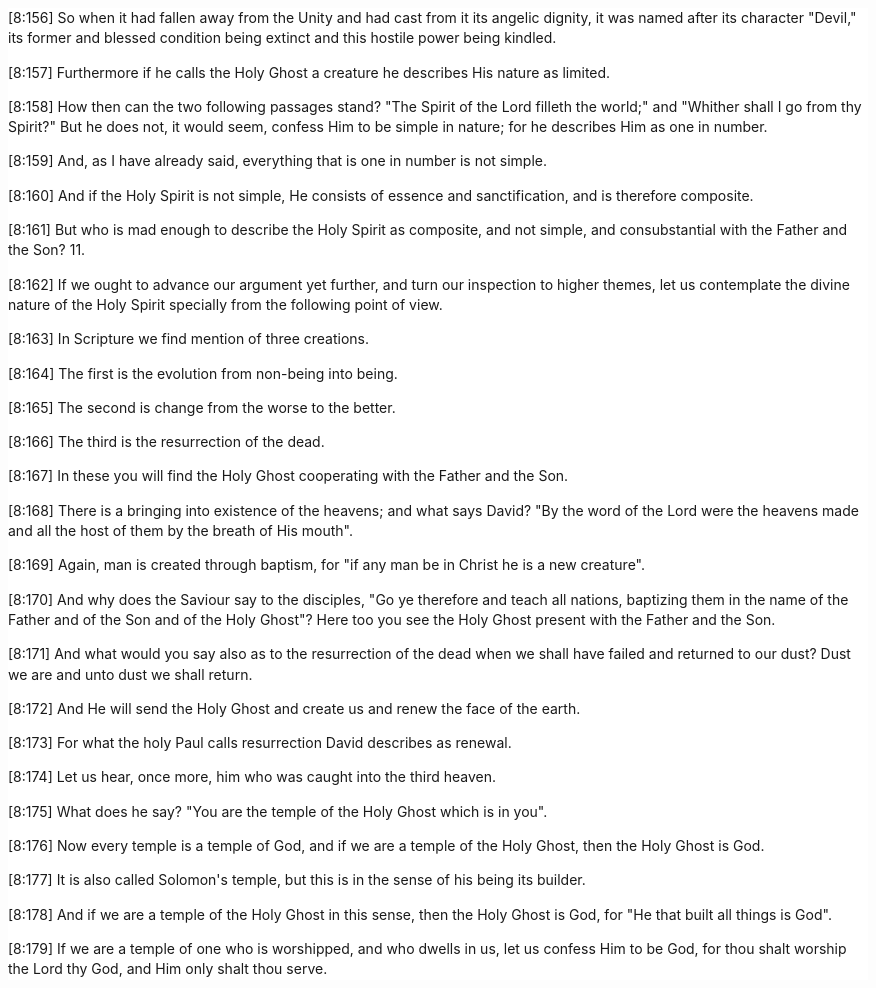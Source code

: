 [8:156] So when it had fallen away from the Unity and had cast from it its angelic dignity, it was named after its character "Devil," its former and blessed condition being extinct and this hostile power being kindled.

[8:157] Furthermore if he calls the Holy Ghost a creature he describes His nature as limited.

[8:158] How then can the two following passages stand? "The Spirit of the Lord filleth the world;" and "Whither shall I go from thy Spirit?" But he does not, it would seem, confess Him to be simple in nature; for he describes Him as one in number.

[8:159] And, as I have already said, everything that is one in number is not simple.

[8:160] And if the Holy Spirit is not simple, He consists of essence and sanctification, and is therefore composite.

[8:161] But who is mad enough to describe the Holy Spirit as composite, and not simple, and consubstantial with the Father and the Son?  11.

[8:162] If we ought to advance our argument yet further, and turn our inspection to higher themes, let us contemplate the divine nature of the Holy Spirit specially from the following point of view.

[8:163] In Scripture we find mention of three creations.

[8:164] The first is the evolution from non-being into being.

[8:165] The second is change from the worse to the better.

[8:166] The third is the resurrection of the dead.

[8:167] In these you will find the Holy Ghost cooperating with the Father and the Son.

[8:168] There is a bringing into existence of the heavens; and what says David? "By the word of the Lord were the heavens made and all the host of them by the breath of His mouth".

[8:169] Again, man is created through baptism, for "if any man be in Christ he is a new creature".

[8:170] And why does the Saviour say to the disciples, "Go ye therefore and teach all nations, baptizing them in the name of the Father and of the Son and of the Holy Ghost"? Here too you see the Holy Ghost present with the Father and the Son.

[8:171] And what would you say also as to the resurrection of the dead when we shall have failed and returned to our dust? Dust we are and unto dust we shall return.

[8:172] And He will send the Holy Ghost and create us and renew the face of the earth.

[8:173] For what the holy Paul calls resurrection David describes as renewal.

[8:174] Let us hear, once more, him who was caught into the third heaven.

[8:175] What does he say? "You are the temple of the Holy Ghost which is in you".

[8:176] Now every temple is a temple of God, and if we are a temple of the Holy Ghost, then the Holy Ghost is God.

[8:177] It is also called Solomon's temple, but this is in the sense of his being its builder.

[8:178] And if we are a temple of the Holy Ghost in this sense, then the Holy Ghost is God, for "He that built all things is God".

[8:179] If we are a temple of one who is worshipped, and who dwells in us, let us confess Him to be God, for thou shalt worship the Lord thy God, and Him only shalt thou serve.
